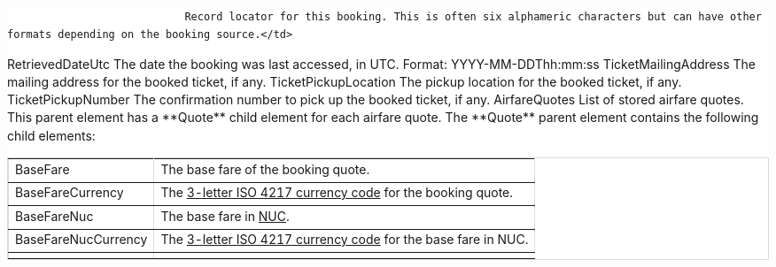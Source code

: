                                 Record locator for this booking. This is often six alphameric characters but can have other formats depending on the booking source.</td>
</tr>
<tr>
<td valign="top">
                                RetrievedDateUtc</td>
<td valign="top">
                                The date the booking was last accessed, in UTC. Format: YYYY-MM-DDThh:mm:ss</td>
</tr>
<tr>
<td valign="top">
                                TicketMailingAddress</td>
<td valign="top">
                                The mailing address for the booked ticket, if any.</td>
</tr>
<tr>
<td valign="top">
                                TicketPickupLocation</td>
<td valign="top">
                                The pickup location for the booked ticket, if any.</td>
</tr>
<tr>
<td valign="top">
                                TicketPickupNumber</td>
<td valign="top">
                                The confirmation number to pick up the booked ticket, if any.</td>
</tr>
<tr>
<td valign="top">
                                AirfareQuotes</td>
<td valign="top">
                                List of stored airfare quotes. This parent element has a **Quote** child element for each airfare quote. The **Quote** parent element contains the following child elements:
<table border="1" bordercolor="#dbdbdb" cellpadding="3" cellspacing="0" width="100%">
<tbody>
<tr>
<td valign="top">
                                                BaseFare</td>
<td valign="top">
                                                The base fare of the booking quote.</td>
</tr>
<tr>
<td valign="top">
                                                BaseFareCurrency</td>
<td valign="top">
                                                The <a href="http://en.wikipedia.org/wiki/ISO_4217">3-letter ISO 4217 currency code</a> for the booking quote.</td>
</tr>
<tr>
<td valign="top">
                                                BaseFareNuc</td>
<td valign="top">
                                                The base fare in <a href="http://en.wikipedia.org/wiki/Neutral_unit_of_construction_(airlines)">NUC</a>.</td>
</tr>
<tr>
<td valign="top">
                                                BaseFareNucCurrency</td>
<td valign="top">
                                                The <a href="http://en.wikipedia.org/wiki/ISO_4217">3-letter ISO 4217 currency code</a> for the base fare in NUC.</td>
</tr>
<tr>
<td valign="top">